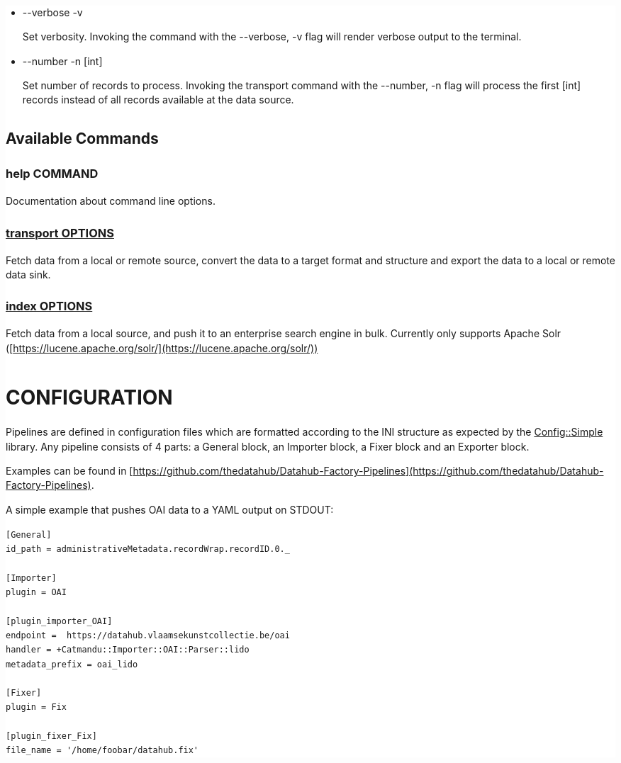 - --verbose -v

    Set verbosity. Invoking the command with the --verbose, -v flag will render 
    verbose output to the terminal.

- --number -n \[int\]

    Set number of records to process. Invoking the transport command with the --number, -n flag will process the first \[int\] records instead of all records available at the data source.

## Available Commands

### help COMMAND

Documentation about command line options.

### [transport OPTIONS](https://metacpan.org/pod/Datahub::Factory::Command::transport)

Fetch data from a local or remote source, convert the data to a target format and structure and export the data to a local or remote data sink.

### [index OPTIONS](https://metacpan.org/pod/Datahub::Factory::Command::index)

Fetch data from a local source, and push it to an enterprise search engine in bulk. Currently only supports Apache Solr ([https://lucene.apache.org/solr/](https://lucene.apache.org/solr/))

# CONFIGURATION

Pipelines are defined in configuration files which are formatted according to the INI structure as expected by the [Config::Simple](https://metacpan.org/pod/Config::Simple) library. Any pipeline consists of 4 parts: a General block, an Importer block, a Fixer block and an Exporter block.

Examples can be found in [https://github.com/thedatahub/Datahub-Factory-Pipelines](https://github.com/thedatahub/Datahub-Factory-Pipelines).

A simple example that pushes OAI data to a YAML output on STDOUT:

    [General]
    id_path = administrativeMetadata.recordWrap.recordID.0._

    [Importer]
    plugin = OAI

    [plugin_importer_OAI]
    endpoint =  https://datahub.vlaamsekunstcollectie.be/oai
    handler = +Catmandu::Importer::OAI::Parser::lido
    metadata_prefix = oai_lido

    [Fixer]
    plugin = Fix

    [plugin_fixer_Fix]
    file_name = '/home/foobar/datahub.fix'
